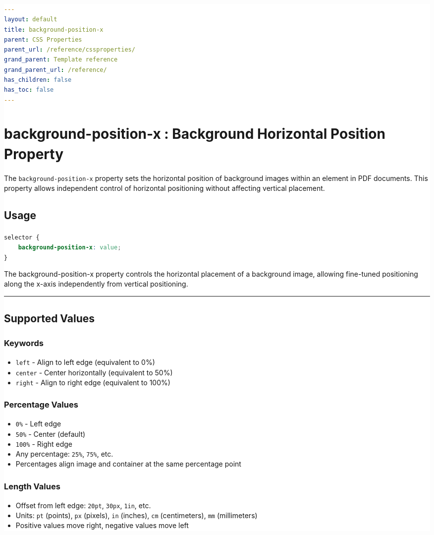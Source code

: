 ```yaml
---
layout: default
title: background-position-x
parent: CSS Properties
parent_url: /reference/cssproperties/
grand_parent: Template reference
grand_parent_url: /reference/
has_children: false
has_toc: false
---
```


# background-position-x : Background Horizontal Position Property

The `background-position-x` property sets the horizontal position of background images within an element in PDF documents. This property allows independent control of horizontal positioning without affecting vertical placement.

## Usage

```css
selector {
    background-position-x: value;
}
```

The background-position-x property controls the horizontal placement of a background image, allowing fine-tuned positioning along the x-axis independently from vertical positioning.

---

## Supported Values

### Keywords
- `left` - Align to left edge (equivalent to 0%)
- `center` - Center horizontally (equivalent to 50%)
- `right` - Align to right edge (equivalent to 100%)

### Percentage Values
- `0%` - Left edge
- `50%` - Center (default)
- `100%` - Right edge
- Any percentage: `25%`, `75%`, etc.
- Percentages align image and container at the same percentage point

### Length Values
- Offset from left edge: `20pt`, `30px`, `1in`, etc.
- Units: `pt` (points), `px` (pixels), `in` (inches), `cm` (centimeters), `mm` (millimeters)
- Positive values move right, negative values move left

